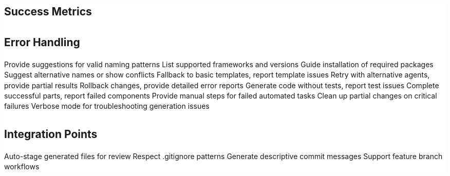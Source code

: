 ## Success Metrics

<metrics>
  <performance>
    <target name="Component Generation" value="<5 seconds" />
    <target name="Feature Generation" value="<30 seconds" />
    <target name="Full Project Setup" value="<60 seconds" />
  </performance>
  
  <quality>
    <target name="Generated Code Quality" value="100% linting compliance" />
    <target name="Test Coverage" value=">80% for generated tests" />
    <target name="Pattern Adherence" value="95% convention matching" />
  </quality>
  
  <adoption>
    <target name="Usage Rate" value=">80% of new components use scaffold" />
    <target name="Success Rate" value="95% of generations complete without errors" />
    <target name="User Satisfaction" value=">90% positive feedback" />
  </adoption>
</metrics>

## Error Handling

<error-handling>
  <validation-errors>
    <invalid-names>Provide suggestions for valid naming patterns</invalid-names>
    <unsupported-framework>List supported frameworks and versions</unsupported-framework>
    <missing-dependencies>Guide installation of required packages</missing-dependencies>
    <naming-conflicts>Suggest alternative names or show conflicts</naming-conflicts>
  </validation-errors>
  
  <generation-errors>
    <template-errors>Fallback to basic templates, report template issues</template-errors>
    <agent-failures>Retry with alternative agents, provide partial results</agent-failures>
    <integration-failures>Rollback changes, provide detailed error reports</integration-failures>
    <test-failures>Generate code without tests, report test issues</test-failures>
  </generation-errors>
  
  <recovery-strategies>
    <partial-success>Complete successful parts, report failed components</partial-success>
    <manual-fallback>Provide manual steps for failed automated tasks</manual-fallback>
    <rollback>Clean up partial changes on critical failures</rollback>
    <debugging>Verbose mode for troubleshooting generation issues</debugging>
  </recovery-strategies>
</error-handling>

## Integration Points

<integration>
  <git-workflow>
    <staging>Auto-stage generated files for review</staging>
    <ignore>Respect .gitignore patterns</ignore>
    <commits>Generate descriptive commit messages</commits>
    <branches>Support feature branch workflows</branches>
  </git-workflow>
  